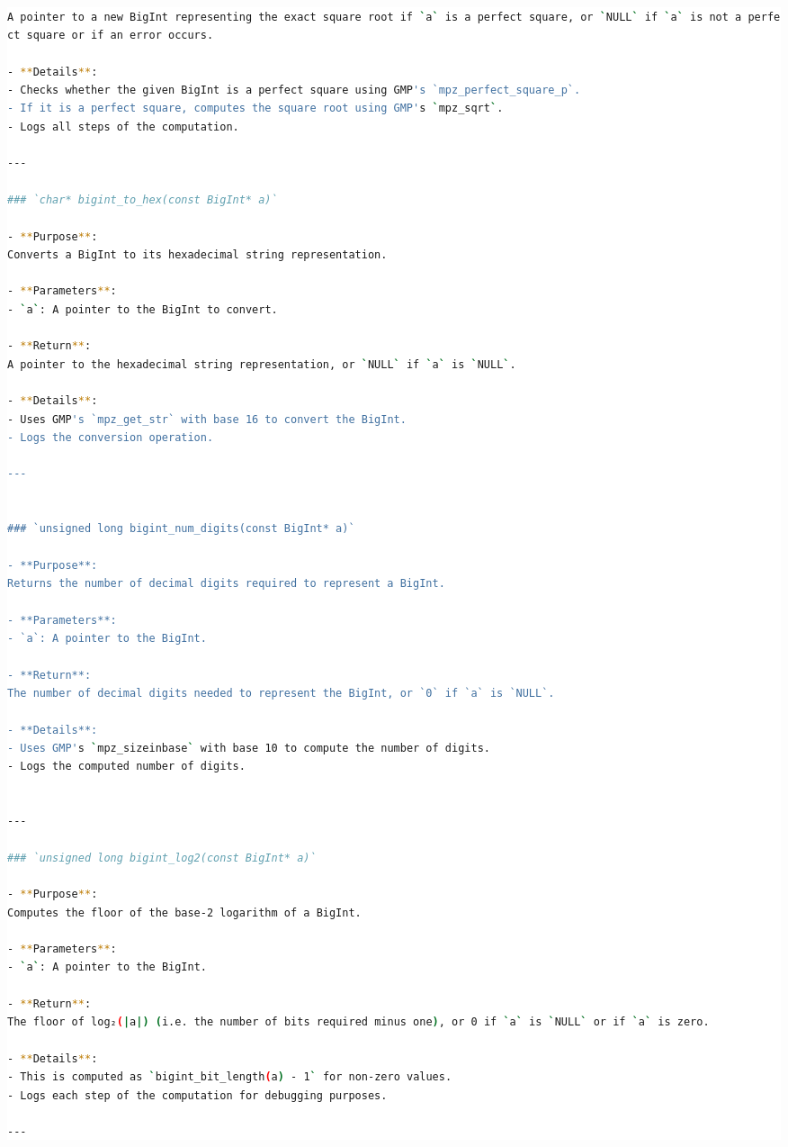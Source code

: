   ```bash
  A pointer to a new BigInt representing the exact square root if `a` is a perfect square, or `NULL` if `a` is not a perfect square or if an error occurs.

- **Details**:  
  - Checks whether the given BigInt is a perfect square using GMP's `mpz_perfect_square_p`.
  - If it is a perfect square, computes the square root using GMP's `mpz_sqrt`.
  - Logs all steps of the computation.

---

### `char* bigint_to_hex(const BigInt* a)`

- **Purpose**:  
  Converts a BigInt to its hexadecimal string representation.

- **Parameters**:  
  - `a`: A pointer to the BigInt to convert.

- **Return**:  
  A pointer to the hexadecimal string representation, or `NULL` if `a` is `NULL`.

- **Details**:  
  - Uses GMP's `mpz_get_str` with base 16 to convert the BigInt.
  - Logs the conversion operation.

---


### `unsigned long bigint_num_digits(const BigInt* a)`

- **Purpose**:  
  Returns the number of decimal digits required to represent a BigInt.

- **Parameters**:  
  - `a`: A pointer to the BigInt.

- **Return**:  
  The number of decimal digits needed to represent the BigInt, or `0` if `a` is `NULL`.

- **Details**:  
  - Uses GMP's `mpz_sizeinbase` with base 10 to compute the number of digits.
  - Logs the computed number of digits.


---

### `unsigned long bigint_log2(const BigInt* a)`

- **Purpose**:  
  Computes the floor of the base‑2 logarithm of a BigInt.

- **Parameters**:  
  - `a`: A pointer to the BigInt.

- **Return**:  
  The floor of log₂(|a|) (i.e. the number of bits required minus one), or 0 if `a` is `NULL` or if `a` is zero.

- **Details**:  
  - This is computed as `bigint_bit_length(a) - 1` for non‑zero values.
  - Logs each step of the computation for debugging purposes.

---
   ```